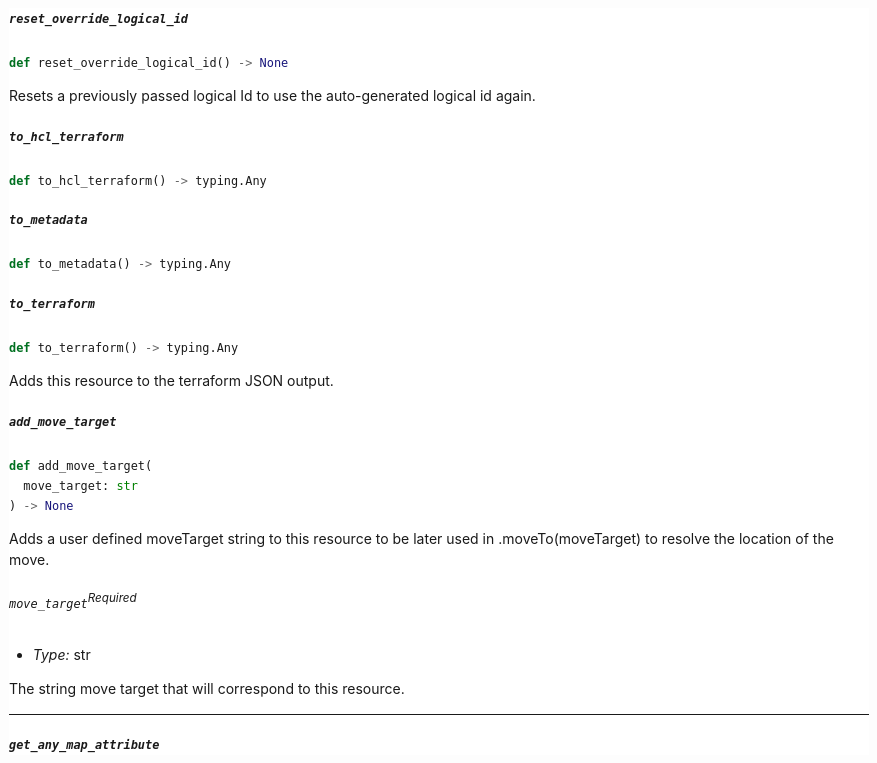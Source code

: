 
##### `reset_override_logical_id` <a name="reset_override_logical_id" id="@cdktf/provider-snowflake.share.Share.resetOverrideLogicalId"></a>

```python
def reset_override_logical_id() -> None
```

Resets a previously passed logical Id to use the auto-generated logical id again.

##### `to_hcl_terraform` <a name="to_hcl_terraform" id="@cdktf/provider-snowflake.share.Share.toHclTerraform"></a>

```python
def to_hcl_terraform() -> typing.Any
```

##### `to_metadata` <a name="to_metadata" id="@cdktf/provider-snowflake.share.Share.toMetadata"></a>

```python
def to_metadata() -> typing.Any
```

##### `to_terraform` <a name="to_terraform" id="@cdktf/provider-snowflake.share.Share.toTerraform"></a>

```python
def to_terraform() -> typing.Any
```

Adds this resource to the terraform JSON output.

##### `add_move_target` <a name="add_move_target" id="@cdktf/provider-snowflake.share.Share.addMoveTarget"></a>

```python
def add_move_target(
  move_target: str
) -> None
```

Adds a user defined moveTarget string to this resource to be later used in .moveTo(moveTarget) to resolve the location of the move.

###### `move_target`<sup>Required</sup> <a name="move_target" id="@cdktf/provider-snowflake.share.Share.addMoveTarget.parameter.moveTarget"></a>

- *Type:* str

The string move target that will correspond to this resource.

---

##### `get_any_map_attribute` <a name="get_any_map_attribute" id="@cdktf/provider-snowflake.share.Share.getAnyMapAttribute"></a>
